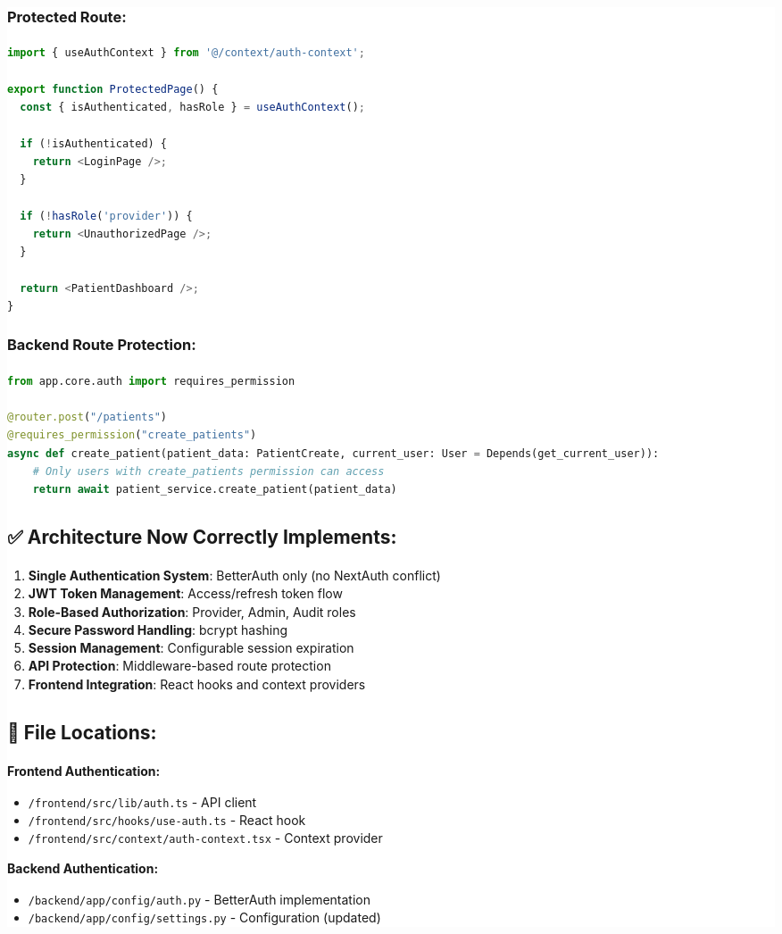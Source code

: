 
### **Protected Route:**
```typescript
import { useAuthContext } from '@/context/auth-context';

export function ProtectedPage() {
  const { isAuthenticated, hasRole } = useAuthContext();
  
  if (!isAuthenticated) {
    return <LoginPage />;
  }
  
  if (!hasRole('provider')) {
    return <UnauthorizedPage />;
  }
  
  return <PatientDashboard />;
}
```

### **Backend Route Protection:**
```python
from app.core.auth import requires_permission

@router.post("/patients")
@requires_permission("create_patients")
async def create_patient(patient_data: PatientCreate, current_user: User = Depends(get_current_user)):
    # Only users with create_patients permission can access
    return await patient_service.create_patient(patient_data)
```

## ✅ **Architecture Now Correctly Implements:**

1. **Single Authentication System**: BetterAuth only (no NextAuth conflict)
2. **JWT Token Management**: Access/refresh token flow
3. **Role-Based Authorization**: Provider, Admin, Audit roles
4. **Secure Password Handling**: bcrypt hashing
5. **Session Management**: Configurable session expiration
6. **API Protection**: Middleware-based route protection
7. **Frontend Integration**: React hooks and context providers

## 🔗 **File Locations:**

**Frontend Authentication:**
- `/frontend/src/lib/auth.ts` - API client
- `/frontend/src/hooks/use-auth.ts` - React hook
- `/frontend/src/context/auth-context.tsx` - Context provider

**Backend Authentication:**
- `/backend/app/config/auth.py` - BetterAuth implementation
- `/backend/app/config/settings.py` - Configuration (updated)
